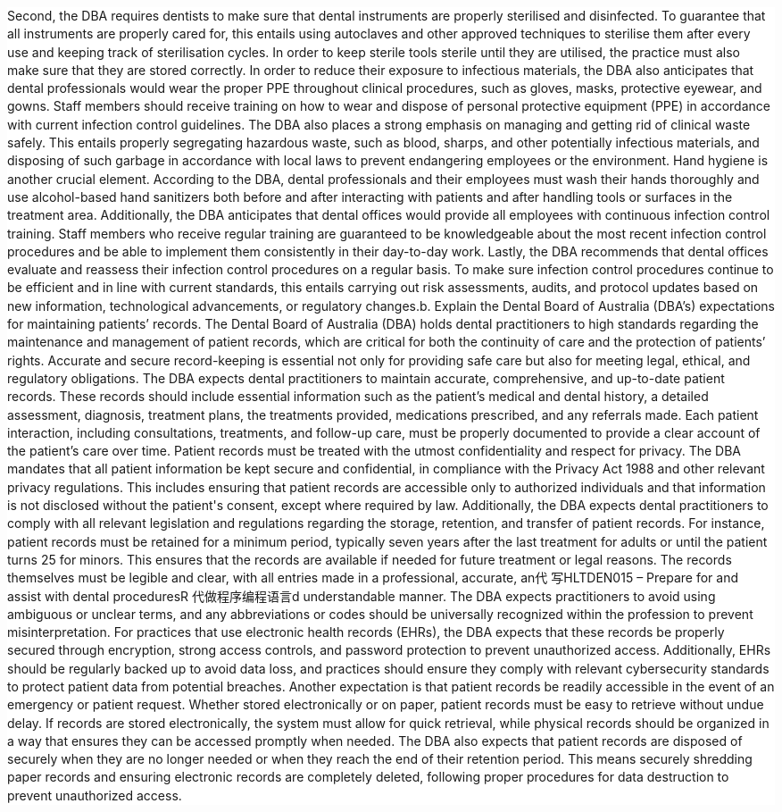 Second, the DBA requires dentists to make sure that dental instruments are properly sterilised and disinfected. To guarantee that all instruments are properly cared for, this entails using autoclaves and other approved techniques to sterilise them after every use and keeping track of sterilisation cycles. In order to keep sterile tools sterile until they are utilised, the practice must also make sure that they are stored correctly.
In order to reduce their exposure to infectious materials, the DBA also anticipates that dental professionals would wear the proper PPE throughout clinical procedures, such as gloves, masks, protective eyewear, and gowns. Staff members should receive training on how to wear and dispose of personal protective equipment (PPE) in accordance with current infection control guidelines.
The DBA also places a strong emphasis on managing and getting rid of clinical waste safely. This entails properly segregating hazardous waste, such as blood, sharps, and other potentially infectious materials, and disposing of such garbage in accordance with local laws to prevent endangering employees or the environment.
Hand hygiene is another crucial element. According to the DBA, dental professionals and their employees must wash their hands thoroughly and use alcohol-based hand sanitizers both before and after interacting with patients and after handling tools or surfaces in the treatment area.
Additionally, the DBA anticipates that dental offices would provide all employees with continuous infection control training. Staff members who receive regular training are guaranteed to be knowledgeable about the most recent infection control procedures and be able to implement them consistently in their day-to-day work.
Lastly, the DBA recommends that dental offices evaluate and reassess their infection control procedures on a regular basis. To make sure infection control procedures continue to be efficient and in line with current standards, this entails carrying out risk assessments, audits, and protocol updates based on new information, technological advancements, or regulatory changes.b.  Explain the Dental Board of Australia (DBA’s) expectations for maintaining patients’ records.
The Dental Board of Australia (DBA)   holds dental practitioners to high standards regarding the maintenance and management of patient records, which are critical for both the continuity of care and the protection of patients’ rights. Accurate and secure record-keeping is essential not only for providing safe care but also for meeting legal, ethical, and regulatory obligations.
The DBA expects dental practitioners to maintain accurate, comprehensive, and up-to-date patient records. These records should include essential information such as the patient’s medical and dental history, a detailed assessment, diagnosis, treatment plans, the treatments provided, medications prescribed, and any referrals made. Each patient interaction, including consultations, treatments, and follow-up care, must be properly documented to provide a clear account of the patient’s care over time.
Patient records must be treated with the utmost confidentiality and respect for privacy. The DBA mandates that all patient information be kept secure and confidential, in compliance with the Privacy Act 1988   and other relevant privacy regulations. This includes ensuring that patient records are accessible only to authorized individuals and that information is not disclosed without the patient's consent, except where required by law.
Additionally, the DBA expects dental practitioners to comply with all relevant legislation and regulations   regarding the storage, retention, and transfer of patient records. For instance, patient records must be retained for a minimum period, typically seven years   after the last treatment for adults or until the patient turns 25 for minors. This ensures that the records are available if needed for future treatment or legal reasons.
The records themselves must be legible   and clear, with all entries made in a professional, accurate, an代 写HLTDEN015 – Prepare for and assist with dental proceduresR
代做程序编程语言d understandable manner. The DBA expects practitioners to avoid using ambiguous or unclear terms, and any abbreviations or codes should be universally recognized within the profession to prevent misinterpretation.
For practices that use electronic health records (EHRs), the DBA expects that these records be properly secured   through encryption, strong access controls, and password protection to prevent unauthorized access. Additionally, EHRs should be regularly backed up to avoid data loss, and practices should ensure they comply with relevant cybersecurity standards   to protect patient data from potential breaches.
Another expectation is that patient records be readily accessible   in the event of an emergency or patient request. Whether stored electronically or on paper, patient records must be easy to retrieve without undue delay. If records are stored electronically, the system must allow for quick retrieval, while physical records should be organized in a way that ensures they can be accessed promptly when needed.
The DBA also expects that patient records are disposed of securely when they are no longer needed or when they reach the end of their retention period. This means securely shredding paper records and ensuring electronic records are completely deleted, following proper procedures for data destruction to prevent unauthorized access.